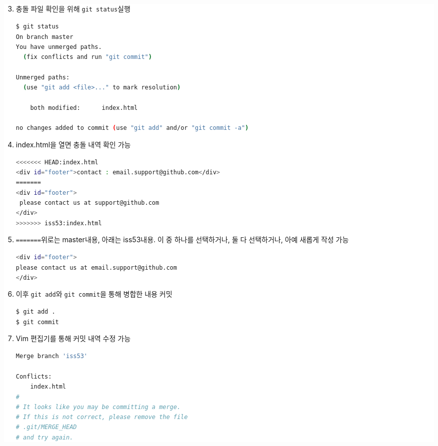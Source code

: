    3. 충돌 파일 확인을 위해 `git status`실행

      ```bash
      $ git status
      On branch master
      You have unmerged paths.
        (fix conflicts and run "git commit")
      
      Unmerged paths:
        (use "git add <file>..." to mark resolution)
      
          both modified:      index.html
      
      no changes added to commit (use "git add" and/or "git commit -a")
      ```

   4. index.html을 열면 충돌 내역 확인 가능

      ```bash
      <<<<<<< HEAD:index.html
      <div id="footer">contact : email.support@github.com</div>
      =======
      <div id="footer">
       please contact us at support@github.com
      </div>
      >>>>>>> iss53:index.html
      ```

   5. `=======`위로는 master내용, 아래는 iss53내용. 이 중 하나를 선택하거나, 둘 다 선택하거나, 아예 새롭게 작성 가능

      ```bash
      <div id="footer">
      please contact us at email.support@github.com
      </div>
      ```

   6. 이후 `git add`와 `git commit`을 통해 병합한 내용 커밋

      ```bash
      $ git add .
      $ git commit
      ```

   7. Vim 편집기를 통해 커밋 내역 수정 가능

      ```bash
      Merge branch 'iss53'
      
      Conflicts:
          index.html
      #
      # It looks like you may be committing a merge.
      # If this is not correct, please remove the file
      #	.git/MERGE_HEAD
      # and try again.
      